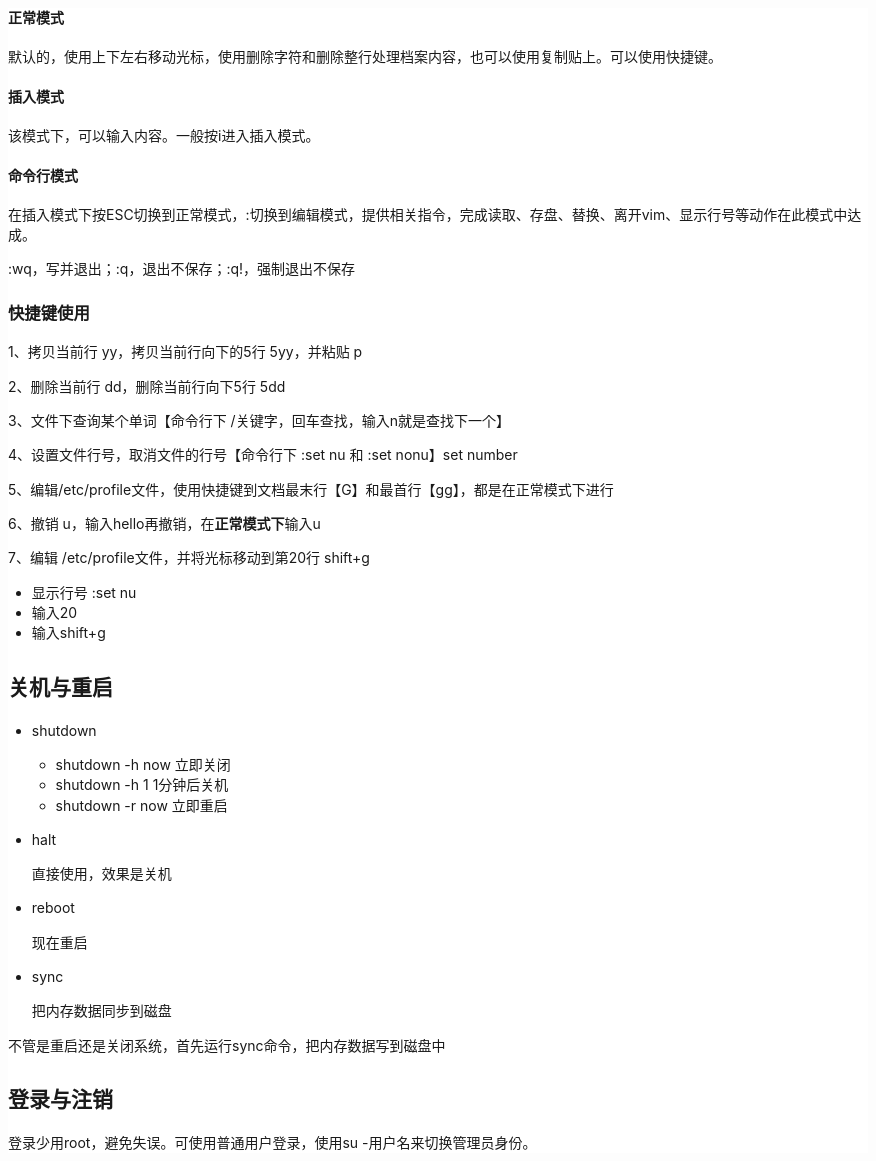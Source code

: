 #### 正常模式

默认的，使用上下左右移动光标，使用删除字符和删除整行处理档案内容，也可以使用复制贴上。可以使用快捷键。

#### 插入模式

该模式下，可以输入内容。一般按i进入插入模式。

#### 命令行模式

在插入模式下按ESC切换到正常模式，:切换到编辑模式，提供相关指令，完成读取、存盘、替换、离开vim、显示行号等动作在此模式中达成。

:wq，写并退出；:q，退出不保存；:q!，强制退出不保存

### 快捷键使用

1、拷贝当前行 yy，拷贝当前行向下的5行 5yy，并粘贴 p

2、删除当前行 dd，删除当前行向下5行 5dd

3、文件下查询某个单词【命令行下 /关键字，回车查找，输入n就是查找下一个】

4、设置文件行号，取消文件的行号【命令行下 :set nu 和 :set nonu】set number

5、编辑/etc/profile文件，使用快捷键到文档最末行【G】和最首行【gg】，都是在正常模式下进行

6、撤销 u，输入hello再撤销，在**正常模式下**输入u

7、编辑 /etc/profile文件，并将光标移动到第20行 shift+g

- 显示行号 :set nu
- 输入20
- 输入shift+g

## 关机与重启

- shutdown

  - shutdown -h now 立即关闭
  - shutdown -h 1 1分钟后关机
  - shutdown -r now 立即重启

- halt

  直接使用，效果是关机

- reboot

  现在重启

- sync

  把内存数据同步到磁盘

不管是重启还是关闭系统，首先运行sync命令，把内存数据写到磁盘中

## 登录与注销

登录少用root，避免失误。可使用普通用户登录，使用su -用户名来切换管理员身份。
